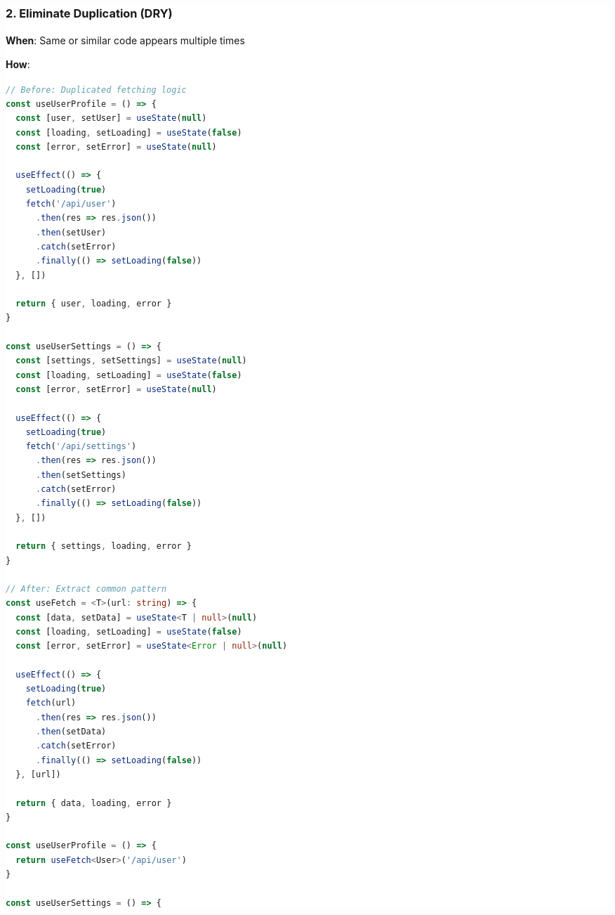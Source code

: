 ### 2. Eliminate Duplication (DRY)

**When**: Same or similar code appears multiple times

**How**:
```typescript
// Before: Duplicated fetching logic
const useUserProfile = () => {
  const [user, setUser] = useState(null)
  const [loading, setLoading] = useState(false)
  const [error, setError] = useState(null)

  useEffect(() => {
    setLoading(true)
    fetch('/api/user')
      .then(res => res.json())
      .then(setUser)
      .catch(setError)
      .finally(() => setLoading(false))
  }, [])

  return { user, loading, error }
}

const useUserSettings = () => {
  const [settings, setSettings] = useState(null)
  const [loading, setLoading] = useState(false)
  const [error, setError] = useState(null)

  useEffect(() => {
    setLoading(true)
    fetch('/api/settings')
      .then(res => res.json())
      .then(setSettings)
      .catch(setError)
      .finally(() => setLoading(false))
  }, [])

  return { settings, loading, error }
}

// After: Extract common pattern
const useFetch = <T>(url: string) => {
  const [data, setData] = useState<T | null>(null)
  const [loading, setLoading] = useState(false)
  const [error, setError] = useState<Error | null>(null)

  useEffect(() => {
    setLoading(true)
    fetch(url)
      .then(res => res.json())
      .then(setData)
      .catch(setError)
      .finally(() => setLoading(false))
  }, [url])

  return { data, loading, error }
}

const useUserProfile = () => {
  return useFetch<User>('/api/user')
}

const useUserSettings = () => {
```
